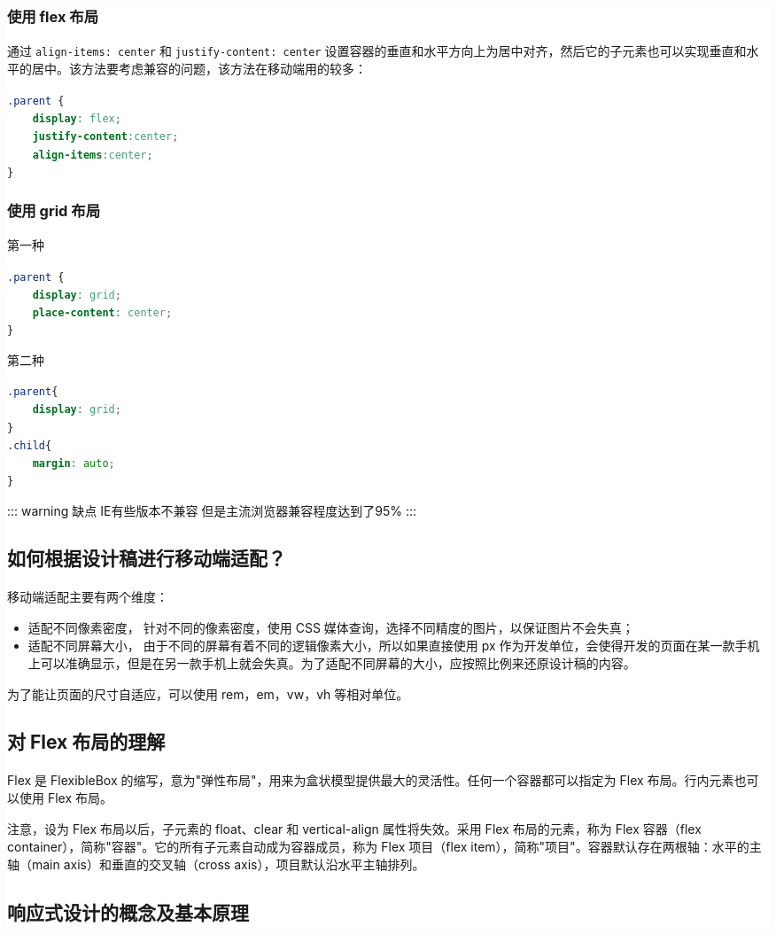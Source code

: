 
### 使用 flex 布局
通过 `align-items: center` 和 `justify-content: center` 设置容器的垂直和水平方向上为居中对齐，然后它的子元素也可以实现垂直和水平的居中。该方法要考虑兼容的问题，该方法在移动端用的较多：

```css
.parent {
    display: flex;
    justify-content:center;
    align-items:center;
}
```
### 使用 grid 布局

第一种 
```css
.parent {
    display: grid;
    place-content: center;
}
```
第二种 
```css
.parent{
    display: grid;
}
.child{
    margin: auto;
}
```
::: warning 缺点
 IE有些版本不兼容 但是主流浏览器兼容程度达到了95%
:::

## 如何根据设计稿进行移动端适配？

移动端适配主要有两个维度：
- 适配不同像素密度， 针对不同的像素密度，使用 CSS 媒体查询，选择不同精度的图片，以保证图片不会失真；
- 适配不同屏幕大小， 由于不同的屏幕有着不同的逻辑像素大小，所以如果直接使用 px 作为开发单位，会使得开发的页面在某一款手机上可以准确显示，但是在另一款手机上就会失真。为了适配不同屏幕的大小，应按照比例来还原设计稿的内容。

为了能让页面的尺寸自适应，可以使用 rem，em，vw，vh 等相对单位。

## 对 Flex 布局的理解

Flex 是 FlexibleBox 的缩写，意为"弹性布局"，用来为盒状模型提供最大的灵活性。任何一个容器都可以指定为 Flex 布局。行内元素也可以使用 Flex 布局。

注意，设为 Flex 布局以后，子元素的 float、clear 和 vertical-align 属性将失效。采用 Flex 布局的元素，称为 Flex 容器（flex container），简称"容器"。它的所有子元素自动成为容器成员，称为 Flex 项目（flex item），简称"项目"。容器默认存在两根轴：水平的主轴（main axis）和垂直的交叉轴（cross axis），项目默认沿水平主轴排列。

## 响应式设计的概念及基本原理
